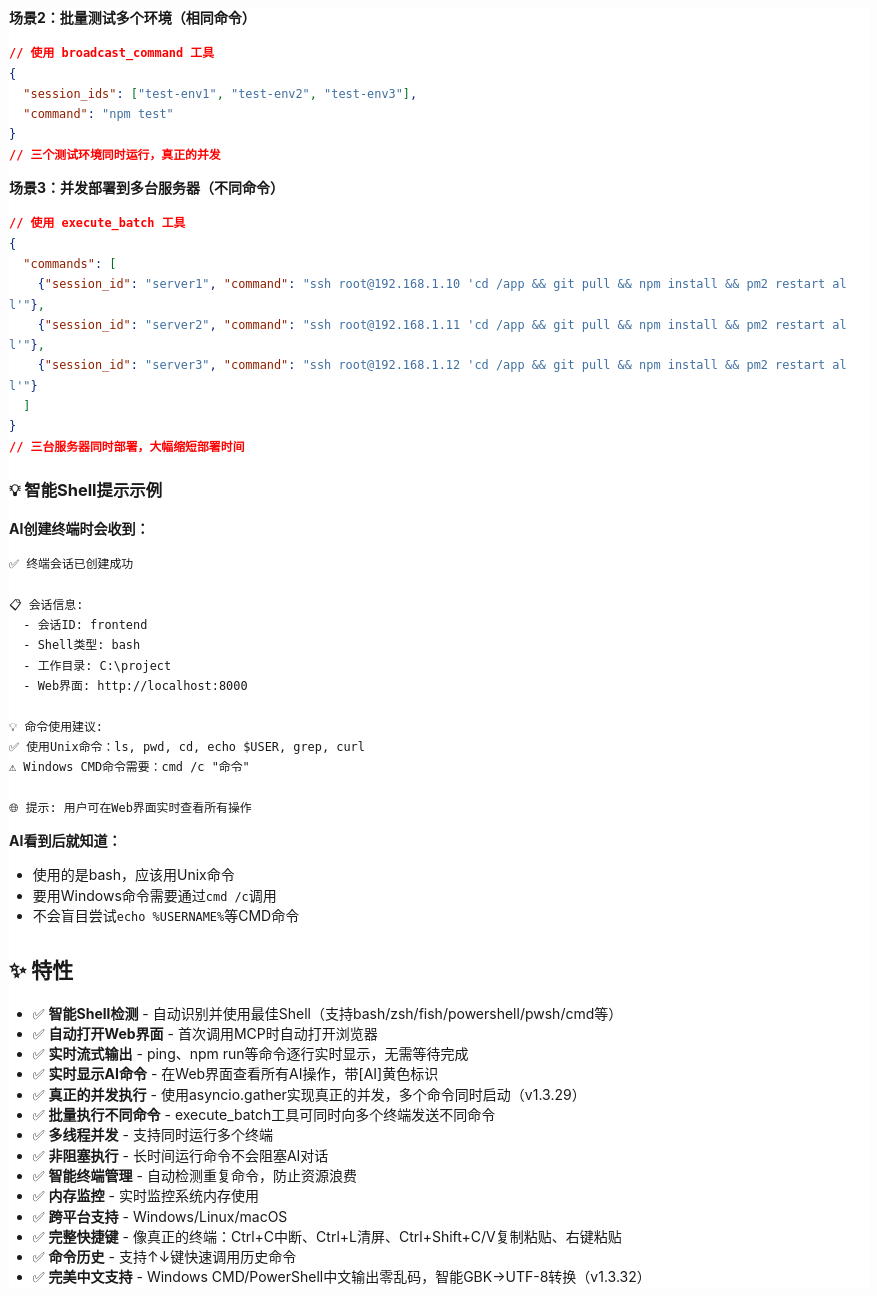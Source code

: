 **场景2：批量测试多个环境（相同命令）**
```json
// 使用 broadcast_command 工具
{
  "session_ids": ["test-env1", "test-env2", "test-env3"],
  "command": "npm test"
}
// 三个测试环境同时运行，真正的并发
```

**场景3：并发部署到多台服务器（不同命令）**
```json
// 使用 execute_batch 工具
{
  "commands": [
    {"session_id": "server1", "command": "ssh root@192.168.1.10 'cd /app && git pull && npm install && pm2 restart all'"},
    {"session_id": "server2", "command": "ssh root@192.168.1.11 'cd /app && git pull && npm install && pm2 restart all'"},
    {"session_id": "server3", "command": "ssh root@192.168.1.12 'cd /app && git pull && npm install && pm2 restart all'"}
  ]
}
// 三台服务器同时部署，大幅缩短部署时间
```

### 💡 智能Shell提示示例

**AI创建终端时会收到：**
```
✅ 终端会话已创建成功

📋 会话信息:
  - 会话ID: frontend
  - Shell类型: bash
  - 工作目录: C:\project
  - Web界面: http://localhost:8000

💡 命令使用建议:
✅ 使用Unix命令：ls, pwd, cd, echo $USER, grep, curl
⚠️ Windows CMD命令需要：cmd /c "命令"

🌐 提示: 用户可在Web界面实时查看所有操作
```

**AI看到后就知道：**
- 使用的是bash，应该用Unix命令
- 要用Windows命令需要通过`cmd /c`调用
- 不会盲目尝试`echo %USERNAME%`等CMD命令

## ✨ 特性

- ✅ **智能Shell检测** - 自动识别并使用最佳Shell（支持bash/zsh/fish/powershell/pwsh/cmd等）
- ✅ **自动打开Web界面** - 首次调用MCP时自动打开浏览器
- ✅ **实时流式输出** - ping、npm run等命令逐行实时显示，无需等待完成
- ✅ **实时显示AI命令** - 在Web界面查看所有AI操作，带[AI]黄色标识
- ✅ **真正的并发执行** - 使用asyncio.gather实现真正的并发，多个命令同时启动（v1.3.29）
- ✅ **批量执行不同命令** - execute_batch工具可同时向多个终端发送不同命令
- ✅ **多线程并发** - 支持同时运行多个终端
- ✅ **非阻塞执行** - 长时间运行命令不会阻塞AI对话
- ✅ **智能终端管理** - 自动检测重复命令，防止资源浪费
- ✅ **内存监控** - 实时监控系统内存使用
- ✅ **跨平台支持** - Windows/Linux/macOS
- ✅ **完整快捷键** - 像真正的终端：Ctrl+C中断、Ctrl+L清屏、Ctrl+Shift+C/V复制粘贴、右键粘贴
- ✅ **命令历史** - 支持↑↓键快速调用历史命令
- ✅ **完美中文支持** - Windows CMD/PowerShell中文输出零乱码，智能GBK→UTF-8转换（v1.3.32）